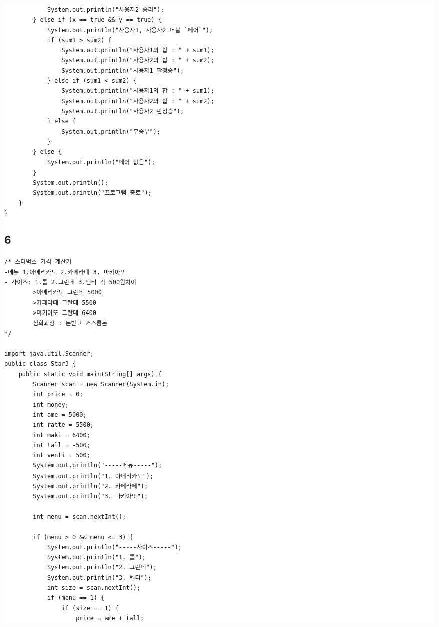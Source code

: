 ```
			System.out.println("사용자2 승리");
		} else if (x == true && y == true) {
			System.out.println("사용자1, 사용자2 더블 `페어`");
			if (sum1 > sum2) {
				System.out.println("사용자1의 합 : " + sum1);
				System.out.println("사용자2의 합 : " + sum2);
				System.out.println("사용자1 판정승");
			} else if (sum1 < sum2) {
				System.out.println("사용자1의 합 : " + sum1);
				System.out.println("사용자2의 합 : " + sum2);
				System.out.println("사용자2 판정승");
			} else {
				System.out.println("무승부");
			}
		} else {
			System.out.println("페어 없음");
		}
		System.out.println();
		System.out.println("프로그램 종료");
	}
}

```

## 6
```
/* 스타벅스 가격 계산기
-메뉴 1.아메리카노 2.카페라뗴 3. 마키아또
- 사이즈: 1.톨 2.그란데 3.벤티 각 500원차이
		>아메리카노 그란데 5000
		>카페라떼 그란데 5500
		>마키아또 그란데 6400
		심화과정 : 돈받고 거스름돈
*/

import java.util.Scanner;
public class Star3 {
	public static void main(String[] args) {
		Scanner scan = new Scanner(System.in);
		int price = 0;
		int money;
		int ame = 5000;
		int ratte = 5500;
		int maki = 6400;
		int tall = -500;
		int venti = 500;
		System.out.println("-----메뉴-----");
		System.out.println("1. 아메리카노");
		System.out.println("2. 카페라떼");
		System.out.println("3. 마키아또");

		int menu = scan.nextInt();

		if (menu > 0 && menu <= 3) {
			System.out.println("-----사이즈-----");
			System.out.println("1. 톨");
			System.out.println("2. 그란데");
			System.out.println("3. 벤티");
			int size = scan.nextInt();
			if (menu == 1) {
				if (size == 1) {
					price = ame + tall;
```